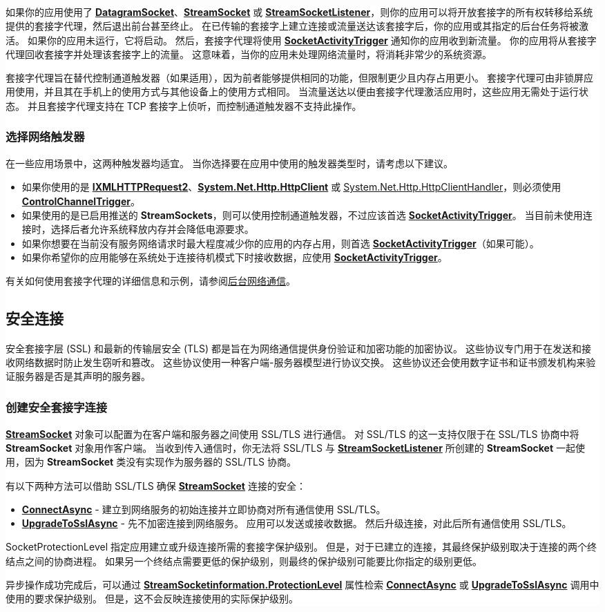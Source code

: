 如果你的应用使用了 [**DatagramSocket**](https://docs.microsoft.com/uwp/api/Windows.Networking.Sockets.DatagramSocket)、[**StreamSocket**](https://docs.microsoft.com/uwp/api/Windows.Networking.Sockets.StreamSocket) 或 [**StreamSocketListener**](https://docs.microsoft.com/uwp/api/Windows.Networking.Sockets.StreamSocketListener)，则你的应用可以将开放套接字的所有权转移给系统提供的套接字代理，然后退出前台甚至终止。 在已传输的套接字上建立连接或流量送达该套接字后，你的应用或其指定的后台任务将被激活。 如果你的应用未运行，它将启动。 然后，套接字代理将使用 [**SocketActivityTrigger**](https://docs.microsoft.com/uwp/api/Windows.ApplicationModel.Background.SocketActivityTrigger) 通知你的应用收到新流量。 你的应用将从套接字代理回收套接字并处理该套接字上的流量。 这意味着，当你的应用未处理网络流量时，将消耗非常少的系统资源。

套接字代理旨在替代控制通道触发器（如果适用），因为前者能够提供相同的功能，但限制更少且内存占用更小。 套接字代理可由非锁屏应用使用，并且其在手机上的使用方式与其他设备上的使用方式相同。 当流量送达以便由套接字代理激活应用时，这些应用无需处于运行状态。 并且套接字代理支持在 TCP 套接字上侦听，而控制通道触发器不支持此操作。

### <a name="choosing-a-network-trigger"></a>选择网络触发器
在一些应用场景中，这两种触发器均适宜。 当你选择要在应用中使用的触发器类型时，请考虑以下建议。

-   如果你使用的是 [**IXMLHTTPRequest2**](https://docs.microsoft.com/previous-versions/windows/desktop/api/msxml6/nn-msxml6-ixmlhttprequest2)、[**System.Net.Http.HttpClient**](https://docs.microsoft.com/uwp/api/Windows.Web.Http.HttpClient) 或 [System.Net.Http.HttpClientHandler](https://go.microsoft.com/fwlink/p/?linkid=241638)，则必须使用 [**ControlChannelTrigger**](https://docs.microsoft.com/uwp/api/Windows.Networking.Sockets.ControlChannelTrigger)。
-   如果使用的是已启用推送的 **StreamSockets**，则可以使用控制通道触发器，不过应该首选 [**SocketActivityTrigger**](https://docs.microsoft.com/uwp/api/Windows.ApplicationModel.Background.SocketActivityTrigger)。 当目前未使用连接时，选择后者允许系统释放内存并会降低电源要求。
-   如果你想要在当前没有服务网络请求时最大程度减少你的应用的内存占用，则首选 [**SocketActivityTrigger**](https://docs.microsoft.com/uwp/api/Windows.ApplicationModel.Background.SocketActivityTrigger)（如果可能）。
-   如果你希望你的应用能够在系统处于连接待机模式下时接收数据，应使用 [**SocketActivityTrigger**](https://docs.microsoft.com/uwp/api/Windows.ApplicationModel.Background.SocketActivityTrigger)。

有关如何使用套接字代理的详细信息和示例，请参阅[后台网络通信](network-communications-in-the-background.md)。

## <a name="secured-connections"></a>安全连接
安全套接字层 (SSL) 和最新的传输层安全 (TLS) 都是旨在为网络通信提供身份验证和加密功能的加密协议。 这些协议专门用于在发送和接收网络数据时防止发生窃听和篡改。 这些协议使用一种客户端-服务器模型进行协议交换。 这些协议还会使用数字证书和证书颁发机构来验证服务器是否是其声明的服务器。

### <a name="creating-secure-socket-connections"></a>创建安全套接字连接
[  **StreamSocket**](https://docs.microsoft.com/uwp/api/Windows.Networking.Sockets.StreamSocket) 对象可以配置为在客户端和服务器之间使用 SSL/TLS 进行通信。 对 SSL/TLS 的这一支持仅限于在 SSL/TLS 协商中将 **StreamSocket** 对象用作客户端。 当收到传入通信时，你无法将 SSL/TLS 与 [**StreamSocketListener**](https://docs.microsoft.com/uwp/api/Windows.Networking.Sockets.StreamSocketListener) 所创建的 **StreamSocket** 一起使用，因为 **StreamSocket** 类没有实现作为服务器的 SSL/TLS 协商。

有以下两种方法可以借助 SSL/TLS 确保 [**StreamSocket**](https://docs.microsoft.com/uwp/api/Windows.Networking.Sockets.StreamSocket) 连接的安全：

-   [**ConnectAsync**](https://docs.microsoft.com/uwp/api/windows.networking.sockets.streamsocket.connectasync) - 建立到网络服务的初始连接并立即协商对所有通信使用 SSL/TLS。
-   [**UpgradeToSslAsync**](https://docs.microsoft.com/uwp/api/windows.networking.sockets.streamsocket.upgradetosslasync) - 先不加密连接到网络服务。 应用可以发送或接收数据。 然后升级连接，对此后所有通信使用 SSL/TLS。

SocketProtectionLevel 指定应用建立或升级连接所需的套接字保护级别。 但是，对于已建立的连接，其最终保护级别取决于连接的两个终结点之间的协商进程。 如果另一个终结点需要更低的保护级别，则最终的保护级别可能要比你指定的级别更低。 

 异步操作成功完成后，可以通过 [**StreamSocketinformation.ProtectionLevel**](https://docs.microsoft.com/uwp/api/windows.networking.sockets.streamsocketinformation.protectionlevel) 属性检索 [**ConnectAsync**](https://docs.microsoft.com/uwp/api/windows.networking.sockets.streamsocket.connectasync) 或 [**UpgradeToSslAsync**](https://docs.microsoft.com/uwp/api/windows.networking.sockets.streamsocket.upgradetosslasync) 调用中使用的要求保护级别。 但是，这不会反映连接使用的实际保护级别。
